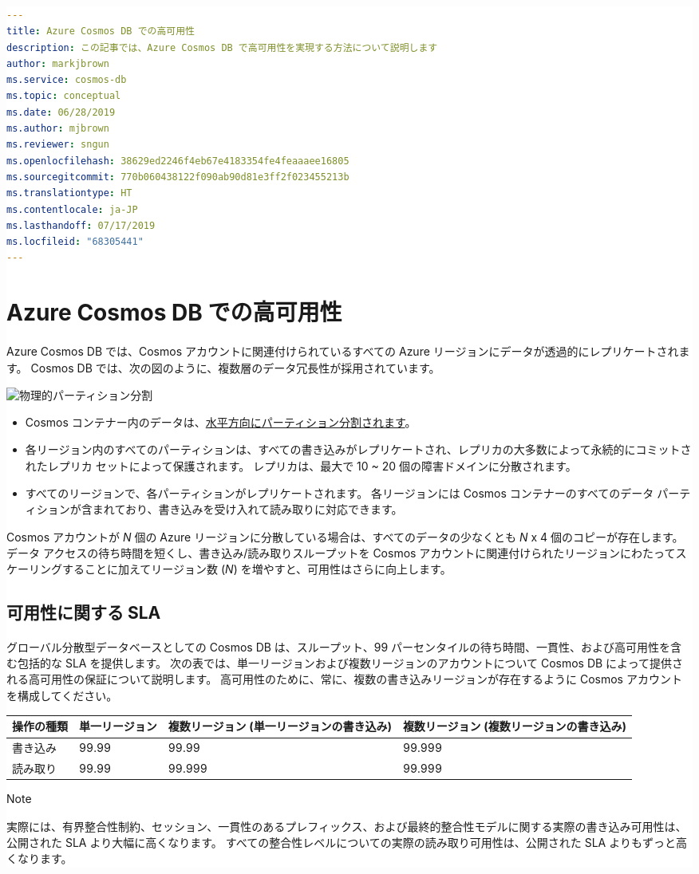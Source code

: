 ```yaml
---
title: Azure Cosmos DB での高可用性
description: この記事では、Azure Cosmos DB で高可用性を実現する方法について説明します
author: markjbrown
ms.service: cosmos-db
ms.topic: conceptual
ms.date: 06/28/2019
ms.author: mjbrown
ms.reviewer: sngun
ms.openlocfilehash: 38629ed2246f4eb67e4183354fe4feaaaee16805
ms.sourcegitcommit: 770b060438122f090ab90d81e3ff2f023455213b
ms.translationtype: HT
ms.contentlocale: ja-JP
ms.lasthandoff: 07/17/2019
ms.locfileid: "68305441"
---
```

# <a name="high-availability-with-azure-cosmos-db"></a>Azure Cosmos DB での高可用性

Azure Cosmos DB では、Cosmos アカウントに関連付けられているすべての Azure リージョンにデータが透過的にレプリケートされます。 Cosmos DB では、次の図のように、複数層のデータ冗長性が採用されています。

![物理的パーティション分割](./media/high-availability/cosmosdb-data-redundancy.png)

- Cosmos コンテナー内のデータは、[水平方向にパーティション分割されます](partitioning-overview.md)。

- 各リージョン内のすべてのパーティションは、すべての書き込みがレプリケートされ、レプリカの大多数によって永続的にコミットされたレプリカ セットによって保護されます。 レプリカは、最大で 10 ~ 20 個の障害ドメインに分散されます。

- すべてのリージョンで、各パーティションがレプリケートされます。 各リージョンには Cosmos コンテナーのすべてのデータ パーティションが含まれており、書き込みを受け入れて読み取りに対応できます。  

Cosmos アカウントが *N* 個の Azure リージョンに分散している場合は、すべてのデータの少なくとも *N* x 4 個のコピーが存在します。 データ アクセスの待ち時間を短くし、書き込み/読み取りスループットを Cosmos アカウントに関連付けられたリージョンにわたってスケーリングすることに加えてリージョン数 (*N*) を増やすと、可用性はさらに向上します。  

## <a name="slas-for-availability"></a>可用性に関する SLA

グローバル分散型データベースとしての Cosmos DB は、スループット、99 パーセンタイルの待ち時間、一貫性、および高可用性を含む包括的な SLA を提供します。 次の表では、単一リージョンおよび複数リージョンのアカウントについて Cosmos DB によって提供される高可用性の保証について説明します。 高可用性のために、常に、複数の書き込みリージョンが存在するように Cosmos アカウントを構成してください。

|操作の種類  | 単一リージョン |複数リージョン (単一リージョンの書き込み)|複数リージョン (複数リージョンの書き込み) |
|---------|---------|---------|-------|
|書き込み    | 99.99    |99.99   |99.999|
|読み取り     | 99.99    |99.999  |99.999|

> [!NOTE]
> 実際には、有界整合性制約、セッション、一貫性のあるプレフィックス、および最終的整合性モデルに関する実際の書き込み可用性は、公開された SLA より大幅に高くなります。 すべての整合性レベルについての実際の読み取り可用性は、公開された SLA よりもずっと高くなります。
